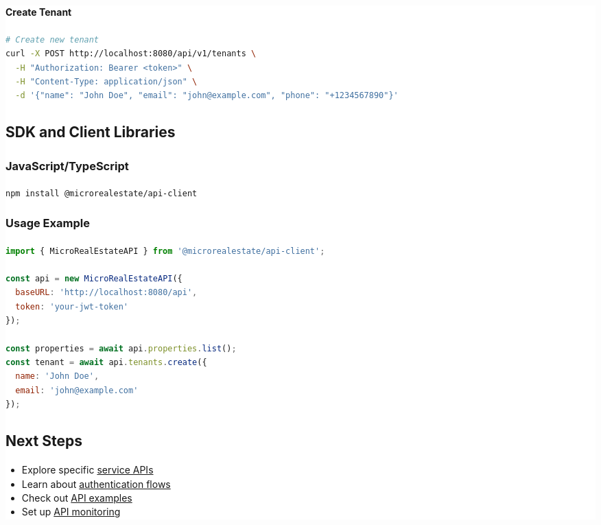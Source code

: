 #### Create Tenant
```bash
# Create new tenant
curl -X POST http://localhost:8080/api/v1/tenants \
  -H "Authorization: Bearer <token>" \
  -H "Content-Type: application/json" \
  -d '{"name": "John Doe", "email": "john@example.com", "phone": "+1234567890"}'
```

## SDK and Client Libraries

### JavaScript/TypeScript
```bash
npm install @microrealestate/api-client
```

### Usage Example
```javascript
import { MicroRealEstateAPI } from '@microrealestate/api-client';

const api = new MicroRealEstateAPI({
  baseURL: 'http://localhost:8080/api',
  token: 'your-jwt-token'
});

const properties = await api.properties.list();
const tenant = await api.tenants.create({
  name: 'John Doe',
  email: 'john@example.com'
});
```

## Next Steps

- Explore specific [service APIs](./authenticator.md)
- Learn about [authentication flows](./authenticator.md#authentication-flows)
- Check out [API examples](./examples/)
- Set up [API monitoring](../deployment/monitoring.md)